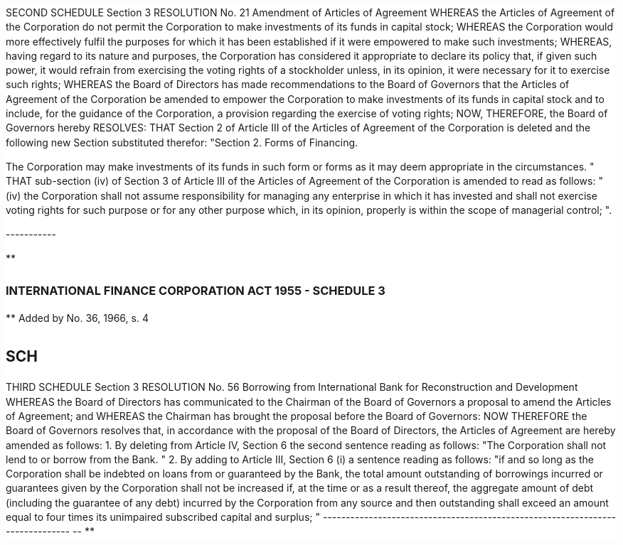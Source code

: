 <sch> <lf>                                 SECOND  SCHEDULE<lf>                                                                        Section 3 <lf>                                RESOLUTION  No. 21<lf> <lf>                        Amendment of Articles of Agreement<lf> <lf>   WHEREAS the Articles of Agreement of the Corporation do not permit the<lf> Corporation to make investments of its funds in capital stock;<lf> <lf>   WHEREAS the Corporation would more effectively fulfil the purposes for which<lf> it has been established if it were empowered to make such investments;<lf> <lf>   WHEREAS, having regard to its nature and purposes, the Corporation has<lf> considered it appropriate to declare its policy that, if given such power, it<lf> would refrain from exercising the voting rights of a stockholder unless, in its<lf> opinion, it were necessary for it to exercise such rights;<lf> <lf>   WHEREAS the Board of Directors has made recommendations to the Board of<lf> Governors that the Articles of Agreement of the Corporation be amended to<lf> empower the Corporation to make investments of its funds in capital stock and to include, for the guidance of the Corporation, a provision regarding the exercise of voting rights;<lf> <lf>   NOW, THEREFORE, the Board of Governors hereby<lf> <lf>   RESOLVES:<lf> <lf>   THAT Section 2 of Article III of the Articles of Agreement of the Corporation<lf> is deleted and the following new Section substituted therefor:<lf> <lf>    "Section 2\. Forms of Financing.<lf> 

  The Corporation may make investments of its funds in such form or forms as it<lf> may deem appropriate in the circumstances. "<lf> <lf>   THAT sub-section (iv) of Section 3 of Article III of the Articles of Agreement of the Corporation is amended to read as follows:<lf> <lf>    "(iv) the Corporation shall not assume responsibility for managing any<lf> enterprise in which it has invested and shall not exercise voting rights for<lf> such purpose or for any other purpose which, in its opinion, properly is within<lf> the scope of managerial control; ".<lf> <p>                                  -----------<lf> <lf> </lf></lf></p></lf></lf></lf></lf></lf></lf></lf></lf></lf>
</lf></lf></lf></lf></lf></lf></lf></lf></lf></lf></lf></lf></lf></lf></lf></lf></lf></lf></lf></lf></lf></lf></lf></lf></lf></lf></lf></lf></lf></lf></sch></lf>
**<b>

### <name>INTERNATIONAL FINANCE CORPORATION ACT 1955 - SCHEDULE 3 </name>
</b>** Added by No. 36, 1966, s. 4<lf> 

## SCH
<sch> <lf>                                 THIRD  SCHEDULE<lf>                                                                        Section 3 <lf>                               RESOLUTION  No.  56<lf> <lf>       Borrowing from International Bank for Reconstruction and Development<lf> <lf>   WHEREAS the Board of Directors has communicated to the Chairman of the Board<lf> of Governors a proposal to amend the Articles of Agreement; and<lf> <lf>   WHEREAS the Chairman has brought the proposal before the Board of Governors:<lf> <lf>   NOW THEREFORE the Board of Governors resolves that, in accordance with the<lf> proposal of the Board of Directors, the Articles of Agreement are hereby amended as follows:<lf> <lf>   1\.  By deleting from Article IV, Section 6 the second sentence reading as<lf> follows:  "The Corporation shall not lend to or borrow from the Bank. "<lf> <lf>   2\.  By adding to Article III, Section 6 (i) a sentence reading as follows:<lf>  "if and so long as the Corporation shall be indebted on loans from or<lf> guaranteed by the Bank, the total amount outstanding of borrowings incurred or<lf> guarantees given by the Corporation shall not be increased if, at the time or as a result thereof, the aggregate amount of debt (including the guarantee of any<lf> debt) incurred by the Corporation from any source and then outstanding shall<lf> exceed an amount equal to four times its unimpaired subscribed capital and<lf> surplus; "<lf> <lf> ------------------------------------------------------------------------------ -- <lf> </lf></lf></lf></lf></lf></lf></lf></lf></lf></lf></lf></lf></lf></lf></lf></lf></lf></lf></lf></lf></lf></lf></lf></lf></lf></lf></lf></sch></lf>
**<b>
